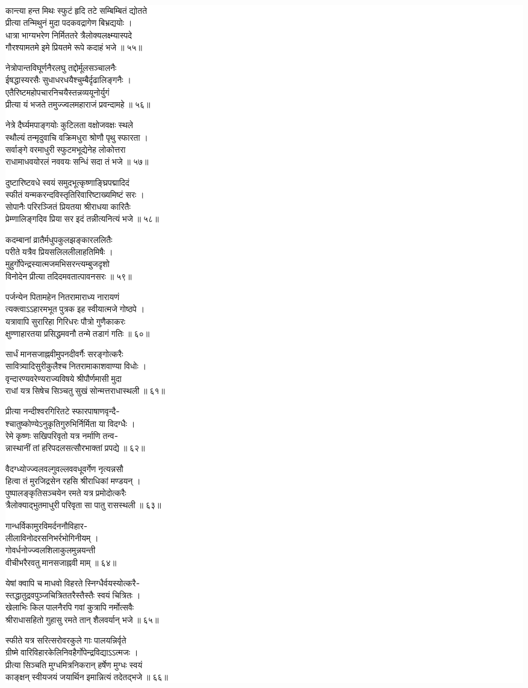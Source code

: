 कान्त्या हन्त मिथः स्फुटं हृदि तटे सम्बिम्बितं द्योतते  
     प्रीत्या तन्मिथुनं मुदा पदकवद्रागेण बिभ्रद्ययोः ।  
धात्रा भाग्यभरेण निर्मिततरे त्रैलोक्यलक्ष्म्यास्पदे  
     गौरश्यामतमे इमे प्रियतमे रूपे कदाहं भजे ॥ ५५॥  
  
नेत्रोपान्तविघूर्णनैरलघु तद्दोर्मूलसञ्चालनैः  
     ईषद्धास्यरसैः सुधाधरधयैश्चुम्बैर्दृढालिङ्गनैः ।  
एतैरिष्टमहोपचारनिचयैस्तन्नव्ययूनोर्युगं  
     प्रीत्या यं भजते तमुज्ज्वलमहाराजं प्रवन्दामहे ॥ ५६॥  
  
नेत्रे दैर्घ्यमपाङ्गयोः कुटिलता वक्षोजवक्षः स्थले  
     स्थौल्यं तन्मृदुवाचि वक्रिमधुरा श्रोणौ पृथु स्फारता ।  
सर्वाङ्गे वरमाधुरी स्फुटमभूद्येनेह लोकोत्तरा  
     राधामाधवयोरलं नववयः सन्धिं सदा तं भजे ॥ ५७॥  
  
दुष्टारिष्टवधे स्वयं समुदभूत्कृष्णाङ्घ्रिपद्मादिदं  
     स्फीतं यन्मकरन्दविस्तृतिरिवारिष्टाख्यमिष्टं सरः ।  
सोपानैः परिरञ्जितं प्रियतया श्रीराधया कारितैः   
     प्रेम्णालिङ्गदिव प्रिया सर इदं तन्नीत्यनित्यं भजे ॥ ५८॥  
  
कदम्बानां व्रातैर्मधुपकुलझङ्कारललितैः   
     परीते यत्रैव प्रियसलिललीलाहतिमिषैः ।  
मुहुर्गोपेन्द्रस्यात्मजमभिसरन्त्यम्बुजदृशो  
     विनोदेन प्रीत्या तदिदमवतात्पावनसरः ॥ ५९॥  
  
पर्जन्येन पितामहेन नितरामाराध्य नारायणं  
     त्यक्त्वाऽऽहारमभूत पुत्रक इह स्वीयात्मजे गोष्ठपे ।  
यत्रावापि सुरारिहा गिरिधरः पौत्रो गुणैकाकरः   
     क्षुण्णाहारतया प्रसिद्धमवनौ तन्मे तडागं गतिः ॥ ६०॥  
  
सार्धं मानसजाह्नवीमुपनदीवर्गैः सरङ्गोत्करैः   
     सावित्र्यादिसुरीकुलैश्च नितरामाकाशवाण्या विधोः ।  
वृन्दारण्यवरेण्यराज्यविषये श्रीपौर्णमासी मुदा  
     राधां यत्र सिषेच सिञ्चतु सुखं सोन्मत्तराधास्थली ॥ ६१॥  
  
प्रीत्या नन्दीश्वरगिरितटे स्फारपाषाणवृन्दै-  
     श्चातुष्कोण्येऽनुकृतिगुरुभिर्निर्मिता या विदग्धैः ।  
रेमे कृष्णः सखिपरिवृतो यत्र नर्माणि तन्व-  
     न्नास्थानीं तां हरिपदलसत्सौरभाक्तां प्रपद्ये ॥ ६२॥  
  
वैदग्ध्योज्ज्वलवल्गुवल्लववधूवर्गेण नृत्यन्नसौ  
     हित्वा तं मुरजिद्रसेन रहसि श्रीराधिकां मण्डयन् ।  
पुष्पालङ्कृतिसञ्चयेन रमते यत्र प्रमोदोत्करैः  
     त्रैलोक्याद्भुतमाधुरी परिवृता सा पातु रासस्थली ॥ ६३॥  
  
गान्धर्विकामुरविमर्दननौविहार-  
     लीलाविनोदरसनिभर्रभोगिनीयम् ।  
गोवर्धनोज्ज्वलशिलाकुलमुन्नयन्ती  
     वीचीभरैरवतु मानसजाह्नवी माम् ॥ ६४॥  
  
येषां क्वापि च माधवो विहरते स्निग्धैर्वयस्योत्करै-  
     स्तद्धातुद्रवपुञ्जचित्रिततरैस्तैस्तैः स्वयं चित्रितः ।  
खेलाभिः किल पालनैरपि गवां कुत्रापि नर्मोत्सवैः   
     श्रीराधासहितो गुहासु रमते तान् शैलवर्यान् भजे ॥ ६५॥  
  
स्फीते यत्र सरित्सरोवरकुले गाः पालयन्निर्वृते  
     ग्रीष्मे वारिविहारकेलिनिवहैर्गोपेन्द्रविद्याऽऽत्मजः ।  
प्रीत्या सिञ्चति मुग्धमित्रनिकरान् हर्षेण मुग्धः स्वयं  
     काङ्क्षन् स्वीयजयं जयार्थिन इमान्नित्यं तदेतद्भजे ॥ ६६॥  
  